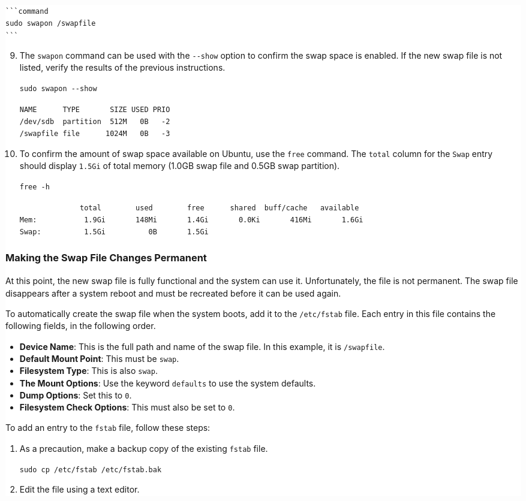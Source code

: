     ```command
    sudo swapon /swapfile
    ```

9.  The `swapon` command can be used with the `--show` option to confirm the swap space is enabled. If the new swap file is not listed, verify the results of the previous instructions.

    ```command
    sudo swapon --show
    ```

    ```output
    NAME      TYPE       SIZE USED PRIO
    /dev/sdb  partition  512M   0B   -2
    /swapfile file      1024M   0B   -3
    ```

10. To confirm the amount of swap space available on Ubuntu, use the `free` command. The `total` column for the `Swap` entry should display `1.5Gi` of total memory (1.0GB swap file and 0.5GB swap partition).

    ```command
    free -h
    ```

    ```output
                  total        used        free      shared  buff/cache   available
    Mem:           1.9Gi       148Mi       1.4Gi       0.0Ki       416Mi       1.6Gi
    Swap:          1.5Gi          0B       1.5Gi
    ```

### Making the Swap File Changes Permanent

At this point, the new swap file is fully functional and the system can use it. Unfortunately, the file is not permanent. The swap file disappears after a system reboot and must be recreated before it can be used again.

To automatically create the swap file when the system boots, add it to the `/etc/fstab` file. Each entry in this file contains the following fields, in the following order.

-   **Device Name**: This is the full path and name of the swap file. In this example, it is `/swapfile`.
-   **Default Mount Point**: This must be `swap`.
-   **Filesystem Type**: This is also `swap`.
-   **The Mount Options**: Use the keyword `defaults` to use the system defaults.
-   **Dump Options**: Set this to `0`.
-   **Filesystem Check Options**: This must also be set to `0`.

To add an entry to the `fstab` file, follow these steps:

1.  As a precaution, make a backup copy of the existing `fstab` file.

    ```command
    sudo cp /etc/fstab /etc/fstab.bak
    ```

2.  Edit the file using a text editor.
